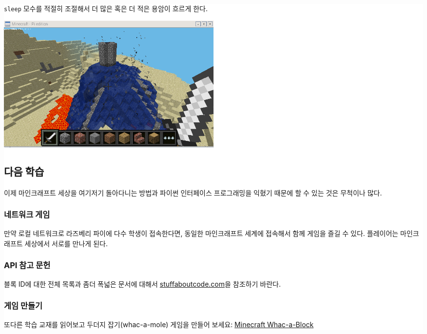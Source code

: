 `sleep` 모수를 적절히 조절해서 더 많은 혹은 더 적은 용암이 흐르게 한다.

<img src="fig/rpi-lava.png" alt="흐르는 용암" width="50%">


## 다음 학습

이제 마인크래프트 세상을 여기저기 돌아다니는 방법과 파이썬 인터페이스 프로그래밍을 익혔기 때문에 
할 수 있는 것은 무척이나 많다.

### 네트워크 게임

만약 로컬 네트워크로 라즈베리 파이에 다수 학생이 접속한다면, 동일한 마인크래프트 세계에 접속해서 함께 게임을 즐길 수 있다. 플레이어는 마인크래프트 세상에서 서로를 만나게 된다.

### API 참고 문헌

블록 ID에 대한 전체 목록과 좀더 폭넓은 문서에 대해서 [stuffaboutcode.com](http://www.stuffaboutcode.com/p/minecraft-api-reference.html)을 참조하기 바란다.

### 게임 만들기

또다른 학습 교재를 읽어보고 두더지 잡기(whac-a-mole) 게임을 만들어 보세요: [Minecraft Whac-a-Block](https://www.raspberrypi.org/learning/minecraft-whac-a-block-game/)